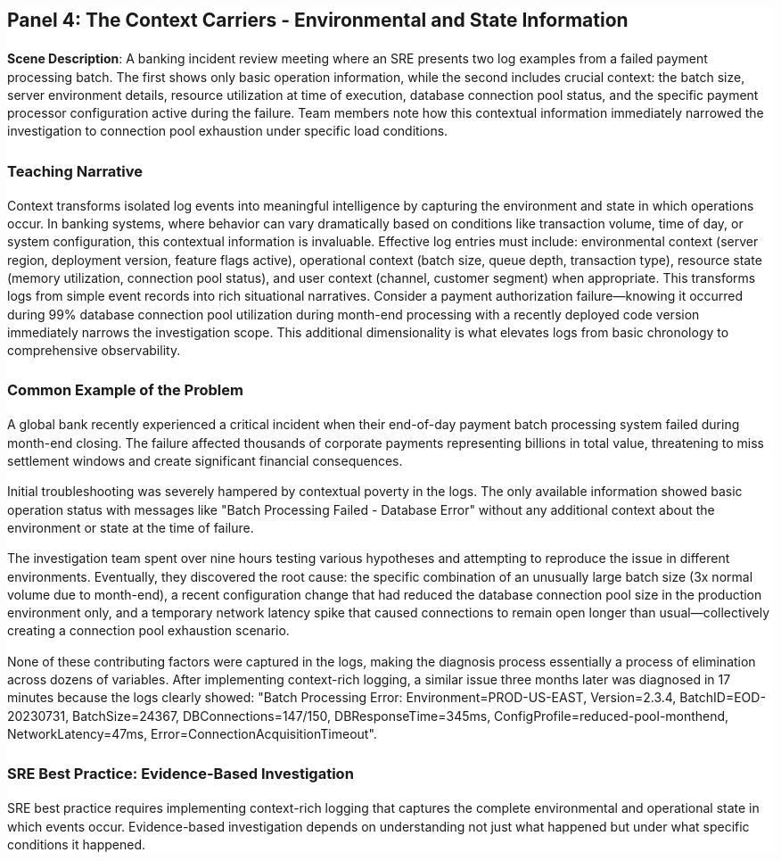 ## Panel 4: The Context Carriers - Environmental and State Information

**Scene Description**: A banking incident review meeting where an SRE presents two log examples from a failed payment processing batch. The first shows only basic operation information, while the second includes crucial context: the batch size, server environment details, resource utilization at time of execution, database connection pool status, and the specific payment processor configuration active during the failure. Team members note how this contextual information immediately narrowed the investigation to connection pool exhaustion under specific load conditions.

### Teaching Narrative

Context transforms isolated log events into meaningful intelligence by capturing the environment and state in which operations occur. In banking systems, where behavior can vary dramatically based on conditions like transaction volume, time of day, or system configuration, this contextual information is invaluable. Effective log entries must include: environmental context (server region, deployment version, feature flags active), operational context (batch size, queue depth, transaction type), resource state (memory utilization, connection pool status), and user context (channel, customer segment) when appropriate. This transforms logs from simple event records into rich situational narratives. Consider a payment authorization failure—knowing it occurred during 99% database connection pool utilization during month-end processing with a recently deployed code version immediately narrows the investigation scope. This additional dimensionality is what elevates logs from basic chronology to comprehensive observability.

### Common Example of the Problem

A global bank recently experienced a critical incident when their end-of-day payment batch processing system failed during month-end closing. The failure affected thousands of corporate payments representing billions in total value, threatening to miss settlement windows and create significant financial consequences.

Initial troubleshooting was severely hampered by contextual poverty in the logs. The only available information showed basic operation status with messages like "Batch Processing Failed - Database Error" without any additional context about the environment or state at the time of failure.

The investigation team spent over nine hours testing various hypotheses and attempting to reproduce the issue in different environments. Eventually, they discovered the root cause: the specific combination of an unusually large batch size (3x normal volume due to month-end), a recent configuration change that had reduced the database connection pool size in the production environment only, and a temporary network latency spike that caused connections to remain open longer than usual—collectively creating a connection pool exhaustion scenario.

None of these contributing factors were captured in the logs, making the diagnosis process essentially a process of elimination across dozens of variables. After implementing context-rich logging, a similar issue three months later was diagnosed in 17 minutes because the logs clearly showed: "Batch Processing Error: Environment=PROD-US-EAST, Version=2.3.4, BatchID=EOD-20230731, BatchSize=24367, DBConnections=147/150, DBResponseTime=345ms, ConfigProfile=reduced-pool-monthend, NetworkLatency=47ms, Error=ConnectionAcquisitionTimeout".

### SRE Best Practice: Evidence-Based Investigation

SRE best practice requires implementing context-rich logging that captures the complete environmental and operational state in which events occur. Evidence-based investigation depends on understanding not just what happened but under what specific conditions it happened.
